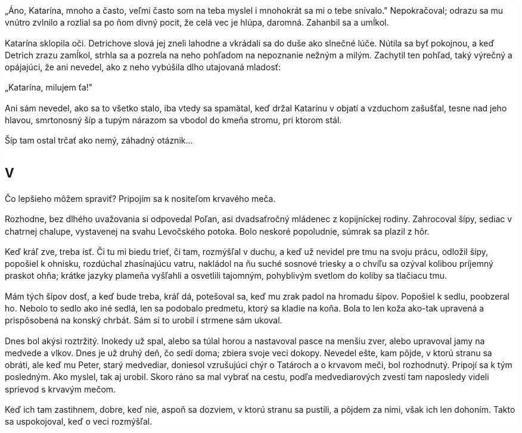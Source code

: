 „Áno, Katarína, mnoho a často, veľmi často som na teba myslel i
mnohokrát sa mi o tebe snívalo." Nepokračoval; odrazu sa mu vnútro
zvlnilo a rozlial sa po ňom divný pocit, že celá vec je hlúpa, daromná.
Zahanbil sa a umĺkol.

Katarína sklopila oči. Detrichove slová jej zneli lahodne a vkrádali sa
do duše ako slnečné lúče. Nútila sa byť pokojnou, a keď Detrich zrazu
zamĺkol, strhla sa a pozrela na neho pohľadom na nepoznanie nežným a
milým. Zachytil ten pohľad, taký výrečný a opájajúci, že ani nevedel,
ako z neho vybúšila dlho utajovaná mladosť:

„Katarína, milujem ťa!"

Ani sám nevedel, ako sa to všetko stalo, iba vtedy sa spamätal, keď
držal Katarínu v objatí a vzduchom zašušťal, tesne nad jeho hlavou,
smrtonosný šíp a tupým nárazom sa vbodol do kmeňa stromu, pri ktorom
stál.

Šíp tam ostal trčať ako nemý, záhadný otáznik...

## V

Čo lepšieho môžem spraviť? Pripojím sa k nositeľom krvavého meča.

Rozhodne, bez dlhého uvažovania si odpovedal Poľan, asi dvadsaťročný
mládenec z kopijníckej rodiny. Zahrocoval šípy, sediac v chatrnej
chalupe, vystavenej na svahu Levočského potoka. Bolo neskoré popoludnie,
súmrak sa plazil z hôr.

Keď kráľ zve, treba ísť. Či tu mi biedu trieť, či tam, rozmýšľal v
duchu, a keď už nevidel pre tmu na svoju prácu, odložil šípy, popošiel k
ohnisku, rozdúchal zhasínajúcu vatru, nakládol na ňu suché sosnové
triesky a o chvíľu sa ozýval kolibou príjemný praskot ohňa; krátke
jazyky plameňa vyšľahli a osvetlili tajomným, pohyblivým svetlom do
koliby sa tlačiacu tmu.

Mám tých šípov dosť, a keď bude treba, kráľ dá, potešoval sa, keď mu
zrak padol na hromadu šípov. Popošiel k sedlu, poobzeral ho. Nebolo to
sedlo ako iné sedlá, len sa podobalo predmetu, ktorý sa kladie na koňa.
Bola to len koža ako-tak upravená a prispôsobená na konský chrbát. Sám
si to urobil i strmene sám ukoval.

Dnes bol akýsi roztržitý. Inokedy už spal, alebo sa túlal horou a
nastavoval pasce na menšiu zver, alebo upravoval jamy na medvede a
vlkov. Dnes je už druhý deň, čo sedí doma; zbiera svoje veci dokopy.
Nevedel ešte, kam pôjde, v ktorú stranu sa obráti, ale keď mu Peter,
starý medvediar, doniesol vzrušujúci chýr o Tatároch a o krvavom meči,
bol rozhodnutý. Pripojí sa k tým posledným. Ako myslel, tak aj urobil.
Skoro ráno sa mal vybrať na cestu, podľa medvediarových zvestí tam
naposledy videli sprievod s krvavým mečom.

Keď ich tam zastihnem, dobre, keď nie, aspoň sa dozviem, v ktorú stranu
sa pustili, a pôjdem za nimi, však ich len dohoním. Takto sa
uspokojoval, keď o veci rozmýšľal.
